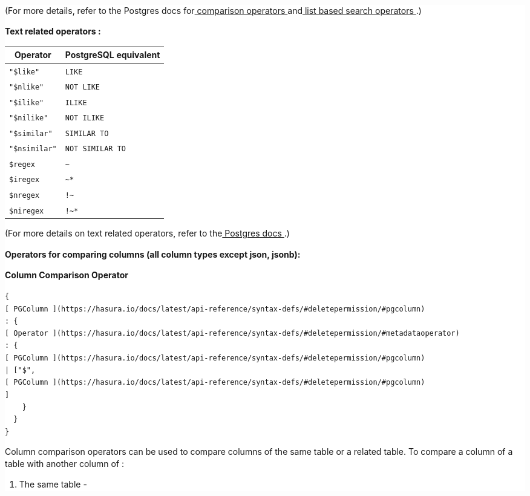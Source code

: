 
(For more details, refer to the Postgres docs for[ comparison operators ](https://www.postgresql.org/docs/current/functions-comparison.html)and[ list based search operators ](https://www.postgresql.org/docs/current/functions-comparisons.html).)

 **Text related operators :** 

| Operator | PostgreSQL equivalent |
|---|---|
|  `"$like"`  |  `LIKE`  |
|  `"$nlike"`  |  `NOT LIKE`  |
|  `"$ilike"`  |  `ILIKE`  |
|  `"$nilike"`  |  `NOT ILIKE`  |
|  `"$similar"`  |  `SIMILAR TO`  |
|  `"$nsimilar"`  |  `NOT SIMILAR TO`  |
|  `$regex`  |  `~`  |
|  `$iregex`  |  `~*`  |
|  `$nregex`  |  `!~`  |
|  `$niregex`  |  `!~*`  |


(For more details on text related operators, refer to the[ Postgres docs ](https://www.postgresql.org/docs/current/functions-matching.html).)

 **Operators for comparing columns (all column types except json, jsonb):** 

 **Column Comparison Operator** 

```
{
[ PGColumn ](https://hasura.io/docs/latest/api-reference/syntax-defs/#deletepermission/#pgcolumn)
: {
[ Operator ](https://hasura.io/docs/latest/api-reference/syntax-defs/#deletepermission/#metadataoperator)
: {
[ PGColumn ](https://hasura.io/docs/latest/api-reference/syntax-defs/#deletepermission/#pgcolumn)
| ["$",
[ PGColumn ](https://hasura.io/docs/latest/api-reference/syntax-defs/#deletepermission/#pgcolumn)
]
    }
  }
}
```

Column comparison operators can be used to compare columns of the same table or a related table. To compare a column of
a table with another column of :

1. The same table -
